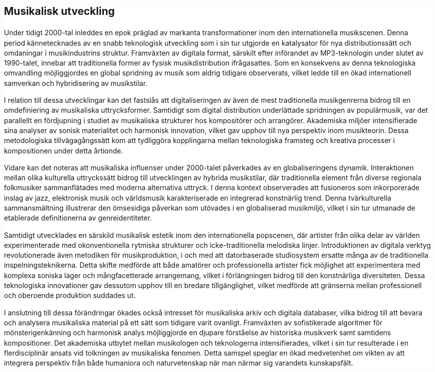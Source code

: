 ## Musikalisk utveckling

Under tidigt 2000-tal inleddes en epok präglad av markanta transformationer inom den internationella
musikscenen. Denna period kännetecknades av en snabb teknologisk utveckling som i sin tur utgjorde
en katalysator för nya distributionssätt och omdaningar i musikindustrins struktur. Framväxten av
digitala format, särskilt efter införandet av MP3-teknologin under slutet av 1990-talet, innebar att
traditionella former av fysisk musikdistribution ifrågasattes. Som en konsekvens av denna
teknologiska omvandling möjliggjordes en global spridning av musik som aldrig tidigare observerats,
vilket ledde till en ökad internationell samverkan och hybridisering av musikstilar.

I relation till dessa utvecklingar kan det fastslås att digitaliseringen av även de mest
traditionella musikgenrerna bidrog till en omdefiniering av musikaliska uttrycksformer. Samtidigt
som digital distribution underlättade spridningen av populärmusik, var det parallellt en fördjupning
i studiet av musikaliska strukturer hos kompositörer och arrangörer. Akademiska miljöer
intensifierade sina analyser av sonisk materialitet och harmonisk innovation, vilket gav upphov till
nya perspektiv inom musikteorin. Dessa metodologiska tillvägagångssätt kom att tydliggöra
kopplingarna mellan teknologiska framsteg och kreativa processer i kompositionen under detta
årtionde.

Vidare kan det noteras att musikaliska influenser under 2000-talet påverkades av en globaliseringens
dynamik. Interaktionen mellan olika kulturella uttryckssätt bidrog till utvecklingen av hybrida
musikstilar, där traditionella element från diverse regionala folkmusiker sammanflätades med moderna
alternativa uttryck. I denna kontext observerades att fusioneros som inkorporerade inslag av jazz,
elektronisk musik och världsmusik karakteriserade en integrerad konstnärlig trend. Denna
tvärkulturella sammansmältning illustrerar den ömsesidiga påverkan som utövades i en globaliserad
musikmiljö, vilket i sin tur utmanade de etablerade definitionerna av genreidentiteter.

Samtidigt utvecklades en särskild musikalisk estetik inom den internationella popscenen, där
artister från olika delar av världen experimenterade med okonventionella rytmiska strukturer och
icke-traditionella melodiska linjer. Introduktionen av digitala verktyg revolutionerade även
metodiken för musikproduktion, i och med att datorbaserade studiosystem ersatte många av de
traditionella inspelningsteknikerna. Detta skifte medförde att både amatörer och professionella
artister fick möjlighet att experimentera med komplexa soniska lager och mångfacetterade
arrangemang, vilket i förlängningen bidrog till den konstnärliga diversiteten. Dessa teknologiska
innovationer gav dessutom upphov till en bredare tillgänglighet, vilket medförde att gränserna
mellan professionell och oberoende produktion suddades ut.

I anslutning till dessa förändringar ökades också intresset för musikaliska arkiv och digitala
databaser, vilka bidrog till att bevara och analysera musikaliska material på ett sätt som tidigare
varit ovanligt. Framväxten av sofistikerade algoritmer för mönsterigenkänning och harmonisk analys
möjliggjorde en djupare förståelse av historiska musikverk samt samtidens kompositioner. Det
akademiska utbytet mellan musikologen och teknologerna intensifierades, vilket i sin tur resulterade
i en flerdisciplinär ansats vid tolkningen av musikaliska fenomen. Detta samspel speglar en ökad
medvetenhet om vikten av att integrera perspektiv från både humaniora och naturvetenskap när man
närmar sig varandets kunskapsfält.
